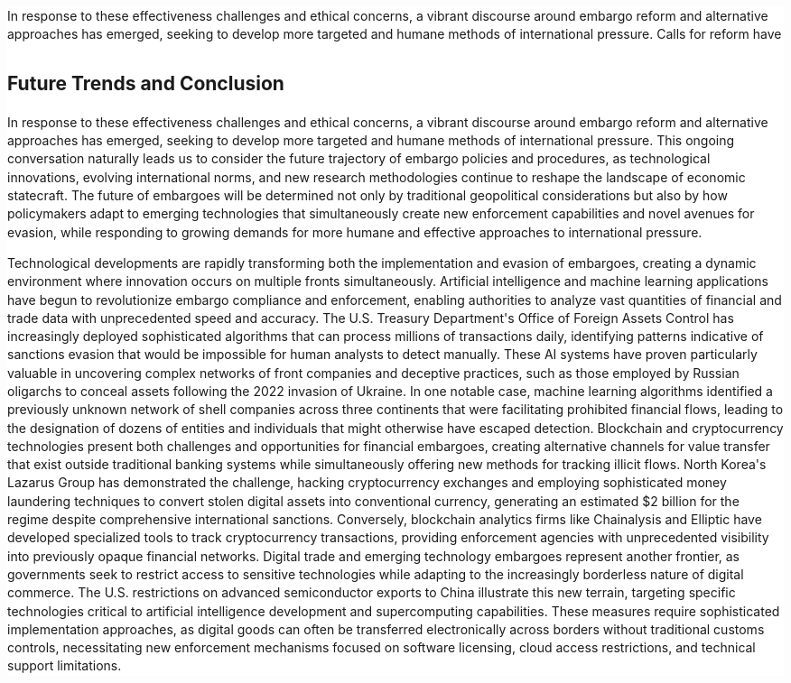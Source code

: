 In response to these effectiveness challenges and ethical concerns, a vibrant discourse around embargo reform and alternative approaches has emerged, seeking to develop more targeted and humane methods of international pressure. Calls for reform have

## Future Trends and Conclusion

In response to these effectiveness challenges and ethical concerns, a vibrant discourse around embargo reform and alternative approaches has emerged, seeking to develop more targeted and humane methods of international pressure. This ongoing conversation naturally leads us to consider the future trajectory of embargo policies and procedures, as technological innovations, evolving international norms, and new research methodologies continue to reshape the landscape of economic statecraft. The future of embargoes will be determined not only by traditional geopolitical considerations but also by how policymakers adapt to emerging technologies that simultaneously create new enforcement capabilities and novel avenues for evasion, while responding to growing demands for more humane and effective approaches to international pressure.

Technological developments are rapidly transforming both the implementation and evasion of embargoes, creating a dynamic environment where innovation occurs on multiple fronts simultaneously. Artificial intelligence and machine learning applications have begun to revolutionize embargo compliance and enforcement, enabling authorities to analyze vast quantities of financial and trade data with unprecedented speed and accuracy. The U.S. Treasury Department's Office of Foreign Assets Control has increasingly deployed sophisticated algorithms that can process millions of transactions daily, identifying patterns indicative of sanctions evasion that would be impossible for human analysts to detect manually. These AI systems have proven particularly valuable in uncovering complex networks of front companies and deceptive practices, such as those employed by Russian oligarchs to conceal assets following the 2022 invasion of Ukraine. In one notable case, machine learning algorithms identified a previously unknown network of shell companies across three continents that were facilitating prohibited financial flows, leading to the designation of dozens of entities and individuals that might otherwise have escaped detection. Blockchain and cryptocurrency technologies present both challenges and opportunities for financial embargoes, creating alternative channels for value transfer that exist outside traditional banking systems while simultaneously offering new methods for tracking illicit flows. North Korea's Lazarus Group has demonstrated the challenge, hacking cryptocurrency exchanges and employing sophisticated money laundering techniques to convert stolen digital assets into conventional currency, generating an estimated $2 billion for the regime despite comprehensive international sanctions. Conversely, blockchain analytics firms like Chainalysis and Elliptic have developed specialized tools to track cryptocurrency transactions, providing enforcement agencies with unprecedented visibility into previously opaque financial networks. Digital trade and emerging technology embargoes represent another frontier, as governments seek to restrict access to sensitive technologies while adapting to the increasingly borderless nature of digital commerce. The U.S. restrictions on advanced semiconductor exports to China illustrate this new terrain, targeting specific technologies critical to artificial intelligence development and supercomputing capabilities. These measures require sophisticated implementation approaches, as digital goods can often be transferred electronically across borders without traditional customs controls, necessitating new enforcement mechanisms focused on software licensing, cloud access restrictions, and technical support limitations.

